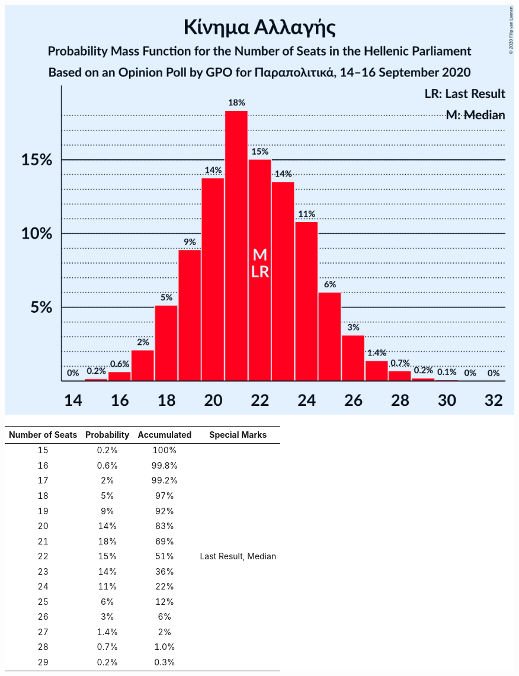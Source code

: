 ![Graph with seats probability mass function not yet produced](2020-09-16-GPO-seats-pmf-κίνημααλλαγής.png "Seats Probability Mass Function")

| Number of Seats | Probability | Accumulated | Special Marks |
|:---------------:|:-----------:|:-----------:|:-------------:|
| 15 | 0.2% | 100% |  |
| 16 | 0.6% | 99.8% |  |
| 17 | 2% | 99.2% |  |
| 18 | 5% | 97% |  |
| 19 | 9% | 92% |  |
| 20 | 14% | 83% |  |
| 21 | 18% | 69% |  |
| 22 | 15% | 51% | Last Result, Median |
| 23 | 14% | 36% |  |
| 24 | 11% | 22% |  |
| 25 | 6% | 12% |  |
| 26 | 3% | 6% |  |
| 27 | 1.4% | 2% |  |
| 28 | 0.7% | 1.0% |  |
| 29 | 0.2% | 0.3% |  |